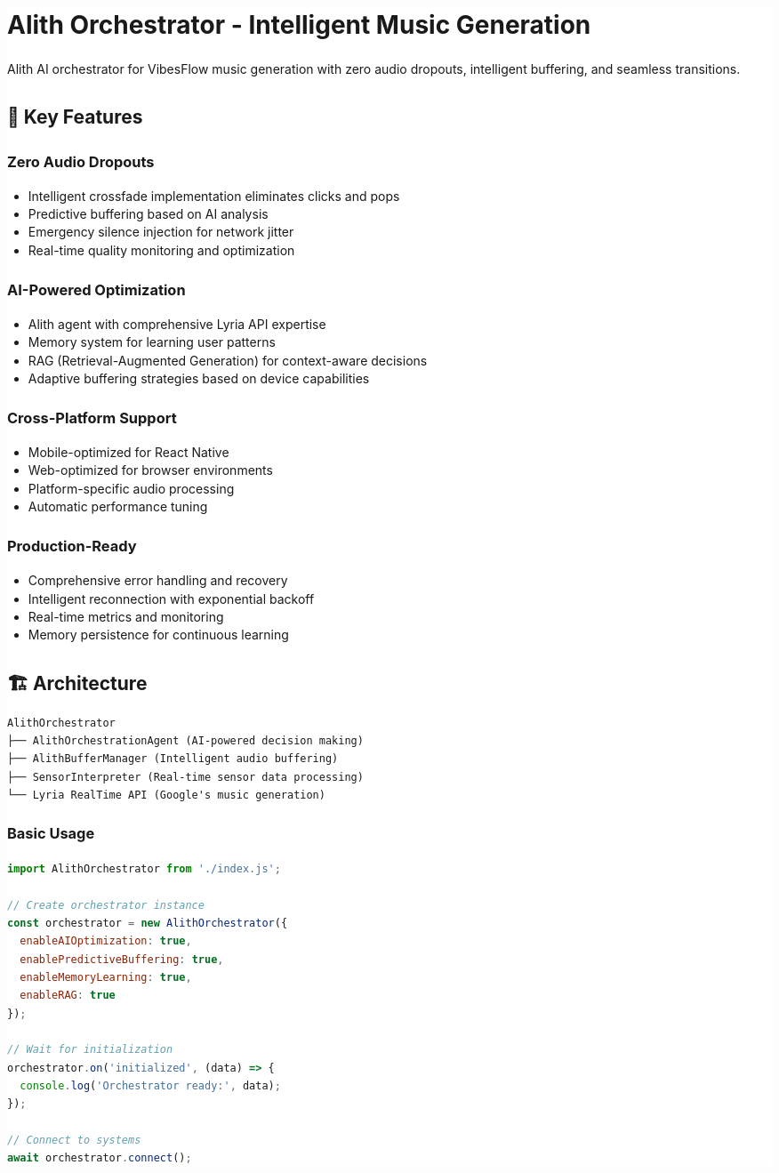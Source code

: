 # Alith Orchestrator - Intelligent Music Generation

Alith AI orchestrator for VibesFlow music generation with zero audio dropouts, intelligent buffering, and seamless transitions.

## 🎯 Key Features

### **Zero Audio Dropouts**
- Intelligent crossfade implementation eliminates clicks and pops
- Predictive buffering based on AI analysis
- Emergency silence injection for network jitter
- Real-time quality monitoring and optimization

### **AI-Powered Optimization**
- Alith agent with comprehensive Lyria API expertise
- Memory system for learning user patterns
- RAG (Retrieval-Augmented Generation) for context-aware decisions
- Adaptive buffering strategies based on device capabilities

### **Cross-Platform Support**
- Mobile-optimized for React Native
- Web-optimized for browser environments
- Platform-specific audio processing
- Automatic performance tuning

### **Production-Ready**
- Comprehensive error handling and recovery
- Intelligent reconnection with exponential backoff
- Real-time metrics and monitoring
- Memory persistence for continuous learning

## 🏗️ Architecture

```
AlithOrchestrator
├── AlithOrchestrationAgent (AI-powered decision making)
├── AlithBufferManager (Intelligent audio buffering)
├── SensorInterpreter (Real-time sensor data processing)
└── Lyria RealTime API (Google's music generation)
```

### Basic Usage

```javascript
import AlithOrchestrator from './index.js';

// Create orchestrator instance
const orchestrator = new AlithOrchestrator({
  enableAIOptimization: true,
  enablePredictiveBuffering: true,
  enableMemoryLearning: true,
  enableRAG: true
});

// Wait for initialization
orchestrator.on('initialized', (data) => {
  console.log('Orchestrator ready:', data);
});

// Connect to systems
await orchestrator.connect();
```